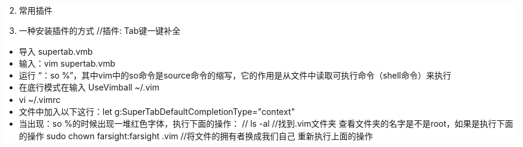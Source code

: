 2. 常用插件


3. 一种安装插件的方式
//插件: Tab键一键补全
- 导入 supertab.vmb
- 输入：vim supertab.vmb
- 运行 “：so %”，其中vim中的so命令是source命令的缩写，它的作用是从文件中读取可执行命令（shell命令）来执行
- 在底行模式在输入 UseVimball ~/.vim
- vi ~/.vimrc
- 文件中加入以下这行：let g:SuperTabDefaultCompletionType="context"
- 当出现：so %的时候出现一堆红色字体，执行下面的操作：
//	ls -al //找到.vim文件夹 查看文件夹的名字是不是root，如果是执行下面的操作 sudo chown farsight:farsight .vim //将文件的拥有者换成我们自己 重新执行上面的操作







